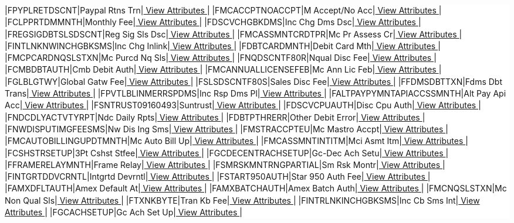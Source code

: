 |FPYPLRETDSCNT|Paypal Rtns Trn|[ View Attributes ](?path=docs/specification/merchant/products_fees.md)|
|FMCACCPTNOACCPT|M Accept/No Acc|[ View Attributes ](?path=docs/specification/merchant/products_fees.md)|
|FCLPPRTDMMNTH|Monthly Fee|[ View Attributes ](?path=docs/specification/merchant/products_fees.md)|
|FDSCVCHGBKDMS|Inc Chg Dms Dsc|[ View Attributes ](?path=docs/specification/merchant/products_fees.md)|
|FREGSIGDBTSLSDSCNT|Reg Sig Sls Dsc|[ View Attributes ](?path=docs/specification/merchant/products_fees.md)|
|FMCASSMNTCRDTPR|Mc Pr Assess Cr|[ View Attributes ](?path=docs/specification/merchant/products_fees.md)|
|FINTLNKNWINCHGBKSMS|Inc Chg Inlink|[ View Attributes ](?path=docs/specification/merchant/products_fees.md)|
|FDBTCARDMNTH|Debit Card Mth|[ View Attributes ](?path=docs/specification/merchant/products_fees.md)|
|FMCPCARDNQSLSTXN|Mc Purcd Nq Sls|[ View Attributes ](?path=docs/specification/merchant/products_fees.md)|
|FNQDSCNTF80R|Nqual Disc Fee|[ View Attributes ](?path=docs/specification/merchant/products_fees.md)|
|FCMBDBTAUTH|Cmb Debit Auth|[ View Attributes ](?path=docs/specification/merchant/products_fees.md)|
|FMCANNUALLICENSEFEB|Mc Ann Lic Feb|[ View Attributes ](?path=docs/specification/merchant/products_fees.md)|
|FGLBLGTWY|Global Gatw Fee|[ View Attributes ](?path=docs/specification/merchant/products_fees.md)|
|FSLSDSCNTF80S|Sales Disc Fee|[ View Attributes ](?path=docs/specification/merchant/products_fees.md)|
|FFDMSDBTTXN|Fdms Dbt Trans|[ View Attributes ](?path=docs/specification/merchant/products_fees.md)|
|FPVTLBLINMERRSPDMS|Inc Rsp Dms Pl|[ View Attributes ](?path=docs/specification/merchant/products_fees.md)|
|FALTPAYPYMNTAPIACCSSMNTH|Alt Pay Api Acc|[ View Attributes ](?path=docs/specification/merchant/products_fees.md)|
|FSNTRUST09160493|Suntrust|[ View Attributes ](?path=docs/specification/merchant/products_fees.md)|
|FDSCVCPUAUTH|Disc Cpu Auth|[ View Attributes ](?path=docs/specification/merchant/products_fees.md)|
|FNDCDLYACTVTYRPT|Ndc Daily Rpts|[ View Attributes ](?path=docs/specification/merchant/products_fees.md)|
|FDBTPTHRERR|Other Debit Error|[ View Attributes ](?path=docs/specification/merchant/products_fees.md)|
|FNWDISPUTIMGFEESMS|Nw Dis Ing Sms|[ View Attributes ](?path=docs/specification/merchant/products_fees.md)|
|FMSTRACCPTEU|Mc Mastro Accpt|[ View Attributes ](?path=docs/specification/merchant/products_fees.md)|
|FMCAUTOBILLINGUPDTMNTH|Mc Auto Bill Up|[ View Attributes ](?path=docs/specification/merchant/products_fees.md)|
|FMCASSMNTINTITM|Mci Asmt Itm|[ View Attributes ](?path=docs/specification/merchant/products_fees.md)|
|FCSHSTRSETUP|3Pt Cshst Stfee|[ View Attributes ](?path=docs/specification/merchant/products_fees.md)|
|FGCDECENTRACHSETUP|Gc-Dec Ach Setu|[ View Attributes ](?path=docs/specification/merchant/products_fees.md)|
|FFRAMERELAYMNTH|Frame Relay|[ View Attributes ](?path=docs/specification/merchant/products_fees.md)|
|FSMRSKMNTRNGPARTIAL|Sm  Rsk Montr|[ View Attributes ](?path=docs/specification/merchant/products_fees.md)|
|FINTGRTDDVCRNTL|Intgrtd Devrntl|[ View Attributes ](?path=docs/specification/merchant/products_fees.md)|
|FSTART950AUTH|Star 950 Auth Fee|[ View Attributes ](?path=docs/specification/merchant/products_fees.md)|
|FAMXDFLTAUTH|Amex Default At|[ View Attributes ](?path=docs/specification/merchant/products_fees.md)|
|FAMXBATCHAUTH|Amex Batch Auth|[ View Attributes ](?path=docs/specification/merchant/products_fees.md)|
|FMCNQSLSTXN|Mc Non Qual Sls|[ View Attributes ](?path=docs/specification/merchant/products_fees.md)|
|FTXNKBYTE|Tran Kb Fee|[ View Attributes ](?path=docs/specification/merchant/products_fees.md)|
|FINTRLNKINCHGBKSMS|Inc Cb Sms Int|[ View Attributes ](?path=docs/specification/merchant/products_fees.md)|
|FGCACHSETUP|Gc Ach Set Up|[ View Attributes ](?path=docs/specification/merchant/products_fees.md)|